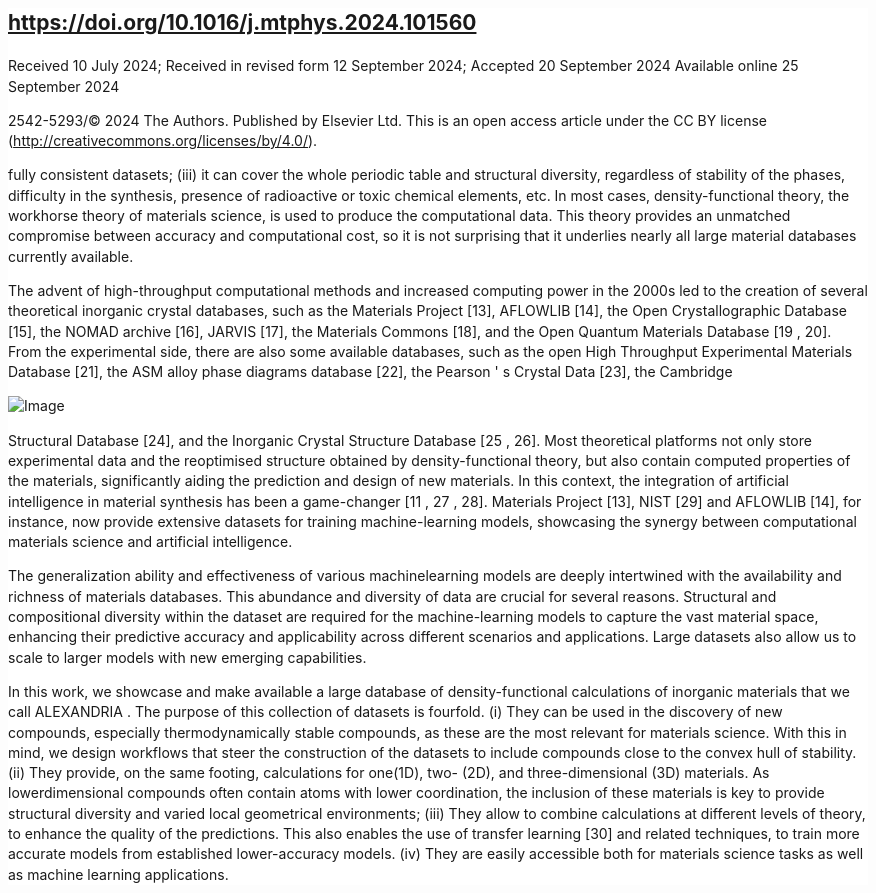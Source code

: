 ## https://doi.org/10.1016/j.mtphys.2024.101560

Received 10 July 2024; Received in revised form 12 September 2024; Accepted 20 September 2024 Available online 25 September 2024

2542-5293/© 2024 The Authors. Published by Elsevier Ltd. This is an open access article under the CC BY license (http://creativecommons.org/licenses/by/4.0/).

fully consistent datasets; (iii) it can cover the whole periodic table and structural diversity, regardless of stability of the phases, difficulty in the synthesis, presence of radioactive or toxic chemical elements, etc. In most cases, density-functional theory, the workhorse theory of materials science, is used to produce the computational data. This theory provides an unmatched compromise between accuracy and computational cost, so it is not surprising that it underlies nearly all large material databases currently available.

The advent of high-throughput computational methods and increased computing power in the 2000s led to the creation of several theoretical inorganic crystal databases, such as the Materials Project [13], AFLOWLIB [14], the Open Crystallographic Database [15], the NOMAD archive [16], JARVIS [17], the Materials Commons [18], and the Open Quantum Materials Database [19 , 20]. From the experimental side, there are also some available databases, such as the open High Throughput Experimental Materials Database [21], the ASM alloy phase diagrams database [22], the Pearson ' s Crystal Data [23], the Cambridge

![Image](Improving_machine-learning_models-with-image-refs_artifacts%5Cimage_000001_5aa1c6dd562010db454aa30f44c24ae5c13c648675d3bd268103d9d86e8f4742.png)

Structural Database [24], and the Inorganic Crystal Structure Database [25 , 26]. Most theoretical platforms not only store experimental data and the reoptimised structure obtained by density-functional theory, but also contain computed properties of the materials, significantly aiding the prediction and design of new materials. In this context, the integration of artificial intelligence in material synthesis has been a game-changer [11 , 27 , 28]. Materials Project [13], NIST [29] and AFLOWLIB [14], for instance, now provide extensive datasets for training machine-learning models, showcasing the synergy between computational materials science and artificial intelligence.

The generalization ability and effectiveness of various machinelearning models are deeply intertwined with the availability and richness of materials databases. This abundance and diversity of data are crucial for several reasons. Structural and compositional diversity within the dataset are required for the machine-learning models to capture the vast material space, enhancing their predictive accuracy and applicability across different scenarios and applications. Large datasets also allow us to scale to larger models with new emerging capabilities.

In this work, we showcase and make available a large database of density-functional calculations of inorganic materials that we call ALEXANDRIA . The purpose of this collection of datasets is fourfold. (i) They can be used in the discovery of new compounds, especially thermodynamically stable compounds, as these are the most relevant for materials science. With this in mind, we design workflows that steer the construction of the datasets to include compounds close to the convex hull of stability. (ii) They provide, on the same footing, calculations for one(1D), two- (2D), and three-dimensional (3D) materials. As lowerdimensional compounds often contain atoms with lower coordination, the inclusion of these materials is key to provide structural diversity and varied local geometrical environments; (iii) They allow to combine calculations at different levels of theory, to enhance the quality of the predictions. This also enables the use of transfer learning [30] and related techniques, to train more accurate models from established lower-accuracy models. (iv) They are easily accessible both for materials science tasks as well as machine learning applications.
